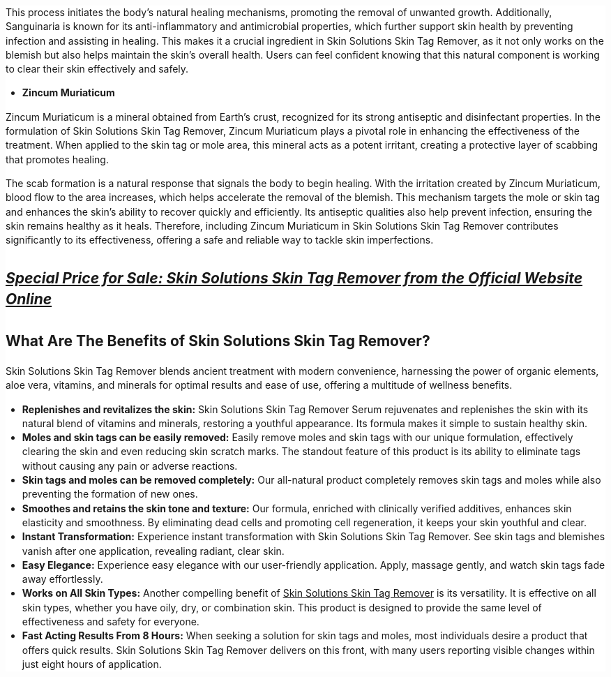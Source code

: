 This process initiates the body’s natural healing mechanisms, promoting the removal of unwanted growth. Additionally, Sanguinaria is known for its anti-inflammatory and antimicrobial properties, which further support skin health by preventing infection and assisting in healing. This makes it a crucial ingredient in Skin Solutions Skin Tag Remover, as it not only works on the blemish but also helps maintain the skin’s overall health. Users can feel confident knowing that this natural component is working to clear their skin effectively and safely.

*   **Zincum Muriaticum**

Zincum Muriaticum is a mineral obtained from Earth’s crust, recognized for its strong antiseptic and disinfectant properties. In the formulation of Skin Solutions Skin Tag Remover, Zincum Muriaticum plays a pivotal role in enhancing the effectiveness of the treatment. When applied to the skin tag or mole area, this mineral acts as a potent irritant, creating a protective layer of scabbing that promotes healing.

The scab formation is a natural response that signals the body to begin healing. With the irritation created by Zincum Muriaticum, blood flow to the area increases, which helps accelerate the removal of the blemish. This mechanism targets the mole or skin tag and enhances the skin’s ability to recover quickly and efficiently. Its antiseptic qualities also help prevent infection, ensuring the skin remains healthy as it heals. Therefore, including Zincum Muriaticum in Skin Solutions Skin Tag Remover contributes significantly to its effectiveness, offering a safe and reliable way to tackle skin imperfections.

**_[Special Price for Sale: Skin Solutions Skin Tag Remover from the Official Website Online](https://www.globalfitnessmart.com/get-skin-solutions-skintag-remover)_**
----------------------------------------------------------------------------------------------------------------------------------------------------------------------

**What Are The Benefits of Skin Solutions Skin Tag Remover?**
-------------------------------------------------------------

Skin Solutions Skin Tag Remover blends ancient treatment with modern convenience, harnessing the power of organic elements, aloe vera, vitamins, and minerals for optimal results and ease of use, offering a multitude of wellness benefits.

*   **Replenishes and revitalizes the skin:** Skin Solutions Skin Tag Remover Serum rejuvenates and replenishes the skin with its natural blend of vitamins and minerals, restoring a youthful appearance. Its formula makes it simple to sustain healthy skin.
*   **Moles and skin tags can be easily removed:** Easily remove moles and skin tags with our unique formulation, effectively clearing the skin and even reducing skin scratch marks. The standout feature of this product is its ability to eliminate tags without causing any pain or adverse reactions.
*   **Skin tags and moles can be removed completely:** Our all-natural product completely removes skin tags and moles while also preventing the formation of new ones.
*   **Smoothes and retains the skin tone and texture:** Our formula, enriched with clinically verified additives, enhances skin elasticity and smoothness. By eliminating dead cells and promoting cell regeneration, it keeps your skin youthful and clear.
*   **Instant Transformation:** Experience instant transformation with Skin Solutions Skin Tag Remover. See skin tags and blemishes vanish after one application, revealing radiant, clear skin.
*   **Easy Elegance:** Experience easy elegance with our user-friendly application. Apply, massage gently, and watch skin tags fade away effortlessly.
*   **Works on All Skin Types:** Another compelling benefit of [Skin Solutions Skin Tag Remover](https://skinsolutionsskintagremover.clubeo.com/page/skin-solutions-skin-tag-remover-reviews-i-tried-it-for-60-days-real-results.html) is its versatility. It is effective on all skin types, whether you have oily, dry, or combination skin. This product is designed to provide the same level of effectiveness and safety for everyone.
*   **Fast Acting Results From 8 Hours:** When seeking a solution for skin tags and moles, most individuals desire a product that offers quick results. Skin Solutions Skin Tag Remover delivers on this front, with many users reporting visible changes within just eight hours of application. 
